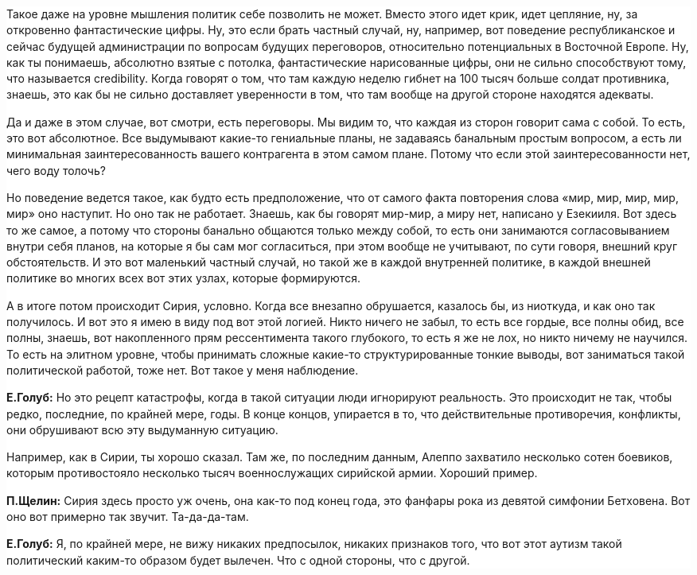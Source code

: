 Такое даже на уровне мышления политик себе позволить не может.
Вместо этого идет крик, идет цепляние, ну, за откровенно фантастические цифры.
Ну, это если брать частный случай, ну, например, вот поведение республиканское и сейчас будущей администрации по вопросам будущих переговоров, относительно потенциальных в Восточной Европе.
Ну, как ты понимаешь, абсолютно взятые с потолка, фантастические нарисованные цифры, они не сильно способствуют тому, что называется credibility.
Когда говорят о том, что там каждую неделю гибнет на 100 тысяч больше солдат противника, знаешь, это как бы не сильно доставляет уверенности в том, что там вообще на другой стороне находятся адекваты.

Да и даже в этом случае, вот смотри, есть переговоры.
Мы видим то, что каждая из сторон говорит сама с собой.
То есть, это вот абсолютное.
Все выдумывают какие-то гениальные планы, не задаваясь банальным простым вопросом, а есть ли минимальная заинтересованность вашего контрагента в этом самом плане.
Потому что если этой заинтересованности нет, чего воду толочь?

Но поведение ведется такое, как будто есть предположение, что от самого факта повторения слова «мир, мир, мир, мир, мир» оно наступит.
Но оно так не работает.
Знаешь, как бы говорят мир-мир, а миру нет, написано у Езекииля.
Вот здесь то же самое, а потому что стороны банально общаются только между собой, то есть они занимаются согласовыванием внутри себя планов, на которые я бы сам мог согласиться, при этом вообще не учитывают, по сути говоря, внешний круг обстоятельств.
И это вот маленький частный случай, но такой же в каждой внутренней политике, в каждой внешней политике во многих всех вот этих узлах, которые формируются.

А в итоге потом происходит Сирия, условно.
Когда все внезапно обрушается, казалось бы, из ниоткуда, и как оно так получилось.
И вот это я имею в виду под вот этой логией.
Никто ничего не забыл, то есть все гордые, все полны обид, все полны, знаешь, вот накопленного прям рессентимента такого глубокого, то есть я же не лох, но никто ничему не научился.
То есть на элитном уровне, чтобы принимать сложные какие-то структурированные тонкие выводы, вот заниматься такой политической работой, тоже нет.
Вот такое у меня наблюдение.

**Е.Голуб:**
Но это рецепт катастрофы, когда в такой ситуации люди игнорируют реальность.
Это происходит не так, чтобы редко, последние, по крайней мере, годы.
В конце концов, упирается в то, что действительные противоречия, конфликты, они обрушивают всю эту выдуманную ситуацию.

Например, как в Сирии, ты хорошо сказал.
Там же, по последним данным, Алеппо захватило несколько сотен боевиков, которым противостояло несколько тысяч военнослужащих сирийской армии.
Хороший пример.

**П.Щелин:**
Сирия здесь просто уж очень, она как-то под конец года, это фанфары рока из девятой симфонии Бетховена.
Вот оно вот примерно так звучит.
Та-да-да-там.

**Е.Голуб:**
Я, по крайней мере, не вижу никаких предпосылок, никаких признаков того, что вот этот аутизм такой политический каким-то образом будет вылечен.
Что с одной стороны, что с другой.
